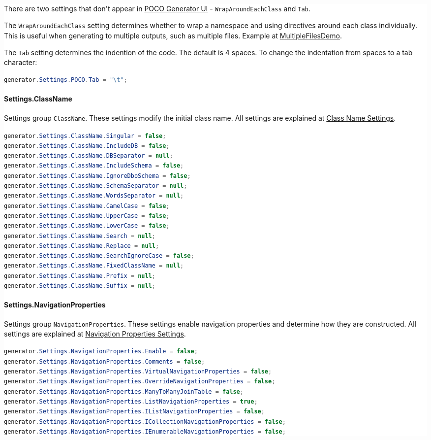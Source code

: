 There are two settings that don't appear in [POCO Generator UI](#poco-generator-ui "POCO Generator UI") - `WrapAroundEachClass` and `Tab`.

The `WrapAroundEachClass` setting determines whether to wrap a namespace and using directives around each class individually. This is useful when generating to multiple outputs, such as multiple files. Example at [MultipleFilesDemo](#multiplefilesdemo "MultipleFilesDemo").

The `Tab` setting determines the indention of the code. The default is 4 spaces. To change the indentation from spaces to a tab character:

```cs
generator.Settings.POCO.Tab = "\t";
```

#### Settings.ClassName

Settings group `ClassName`. These settings modify the initial class name. All settings are explained at [Class Name Settings](#class-name-settings "Class Name Settings").

```cs
generator.Settings.ClassName.Singular = false;
generator.Settings.ClassName.IncludeDB = false;
generator.Settings.ClassName.DBSeparator = null;
generator.Settings.ClassName.IncludeSchema = false;
generator.Settings.ClassName.IgnoreDboSchema = false;
generator.Settings.ClassName.SchemaSeparator = null;
generator.Settings.ClassName.WordsSeparator = null;
generator.Settings.ClassName.CamelCase = false;
generator.Settings.ClassName.UpperCase = false;
generator.Settings.ClassName.LowerCase = false;
generator.Settings.ClassName.Search = null;
generator.Settings.ClassName.Replace = null;
generator.Settings.ClassName.SearchIgnoreCase = false;
generator.Settings.ClassName.FixedClassName = null;
generator.Settings.ClassName.Prefix = null;
generator.Settings.ClassName.Suffix = null;
```

#### Settings.NavigationProperties

Settings group `NavigationProperties`. These settings enable navigation properties and determine how they are constructed. All settings are explained at [Navigation Properties Settings](#navigation-properties-settings "Navigation Properties Settings").

```cs
generator.Settings.NavigationProperties.Enable = false;
generator.Settings.NavigationProperties.Comments = false;
generator.Settings.NavigationProperties.VirtualNavigationProperties = false;
generator.Settings.NavigationProperties.OverrideNavigationProperties = false;
generator.Settings.NavigationProperties.ManyToManyJoinTable = false;
generator.Settings.NavigationProperties.ListNavigationProperties = true;
generator.Settings.NavigationProperties.IListNavigationProperties = false;
generator.Settings.NavigationProperties.ICollectionNavigationProperties = false;
generator.Settings.NavigationProperties.IEnumerableNavigationProperties = false;
```
